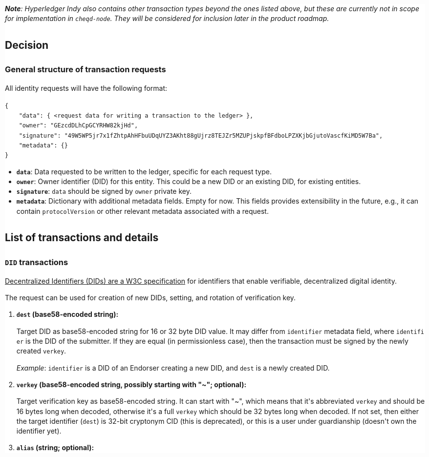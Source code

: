_**Note**: Hyperledger Indy also contains other transaction types beyond the ones listed above, but these are currently not in scope for implementation in `cheqd-node`. They will be considered for inclusion later in the product roadmap._

## Decision

### General structure of transaction requests

All identity requests will have the following format:

```text
{
    "data": { <request data for writing a transaction to the ledger> },
    "owner": "GEzcdDLhCpGCYRHW82kjHd",
    "signature": "49W5WP5jr7x1fZhtpAhHFbuUDqUYZ3AKht88gUjrz8TEJZr5MZUPjskpfBFdboLPZXKjbGjutoVascfKiMD5W7Ba",
    "metadata": {}
}
```

* **`data`**: Data requested to be written to the ledger, specific for each request type.
* **`owner`**: Owner identifier \(DID\) for this entity. This could be a new DID or an existing DID, for existing entities.
* **`signature`**: `data` should be signed by `owner` private key.
* **`metadata`**: Dictionary with additional metadata fields. Empty for now. This fields provides extensibility in the future, e.g., it can contain `protocolVersion` or other relevant metadata associated with a request.

## List of transactions and details

### `DID` transactions

[Decentralized Identifiers \(DIDs\) are a W3C specification](https://www.w3.org/TR/did-core/) for identifiers that enable verifiable, decentralized digital identity.

The request can be used for creation of new DIDs, setting, and rotation of verification key.

1. **`dest` \(base58-encoded string\):**

   Target DID as base58-encoded string for 16 or 32 byte DID value. It may differ from `identifier` metadata field, where `identifier` is the DID of the submitter. If they are equal \(in permissionless case\), then the transaction must be signed by the newly created `verkey`.

   _Example_: `identifier` is a DID of an Endorser creating a new DID, and `dest` is a newly created DID.

2. **`verkey` \(base58-encoded string, possibly starting with "~"; optional\):**

   Target verification key as base58-encoded string. It can start with "~", which means that it's abbreviated `verkey` and should be 16 bytes long when decoded, otherwise it's a full `verkey` which should be 32 bytes long when decoded. If not set, then either the target identifier \(`dest`\) is 32-bit cryptonym CID \(this is deprecated\), or this is a user under guardianship \(doesn't own the identifier yet\).

3. **`alias` \(string; optional\):**
